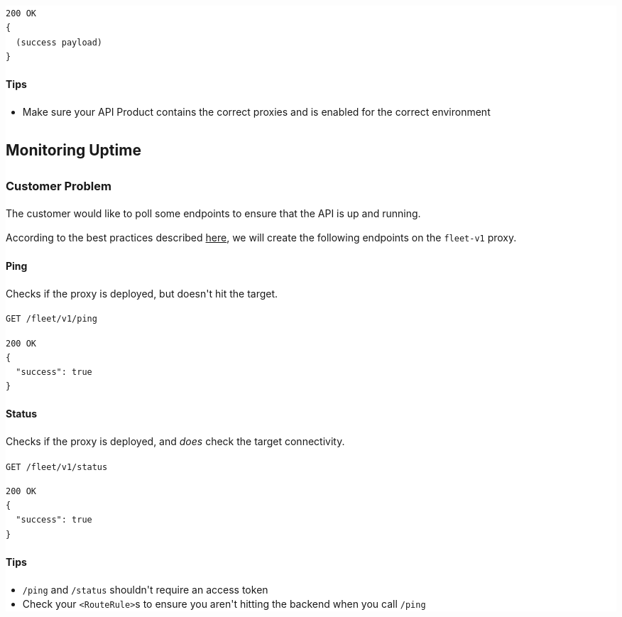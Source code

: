 ```
200 OK 
{
  (success payload)
}
```

#### Tips

- Make sure your API Product contains the correct proxies and is enabled for the correct environment

## Monitoring Uptime

### Customer Problem

The customer would like to poll some endpoints to ensure that the API is up and running.

According to the best practices described [here](https://community.apigee.com/articles/17862/forming-an-api-monitoring-strategy-where-to-start.html), we will create the following endpoints on the `fleet-v1` proxy.

#### Ping

Checks if the proxy is deployed, but doesn't hit the target.

```
GET /fleet/v1/ping
```

```
200 OK
{
  "success": true
}
```

#### Status

Checks if the proxy is deployed, and *does* check the target connectivity.

```
GET /fleet/v1/status
```

```
200 OK
{
  "success": true
}
```

#### Tips

- `/ping` and `/status` shouldn't require an access token
- Check your `<RouteRule>`s to ensure you aren't hitting the backend when you call `/ping`
